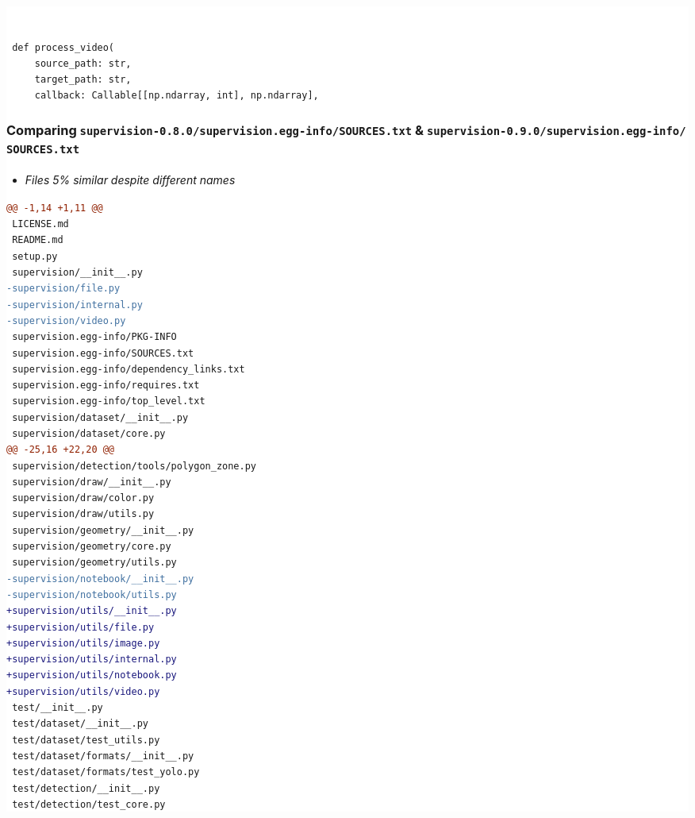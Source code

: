 ```diff
 
 
 def process_video(
     source_path: str,
     target_path: str,
     callback: Callable[[np.ndarray, int], np.ndarray],
```

### Comparing `supervision-0.8.0/supervision.egg-info/SOURCES.txt` & `supervision-0.9.0/supervision.egg-info/SOURCES.txt`

 * *Files 5% similar despite different names*

```diff
@@ -1,14 +1,11 @@
 LICENSE.md
 README.md
 setup.py
 supervision/__init__.py
-supervision/file.py
-supervision/internal.py
-supervision/video.py
 supervision.egg-info/PKG-INFO
 supervision.egg-info/SOURCES.txt
 supervision.egg-info/dependency_links.txt
 supervision.egg-info/requires.txt
 supervision.egg-info/top_level.txt
 supervision/dataset/__init__.py
 supervision/dataset/core.py
@@ -25,16 +22,20 @@
 supervision/detection/tools/polygon_zone.py
 supervision/draw/__init__.py
 supervision/draw/color.py
 supervision/draw/utils.py
 supervision/geometry/__init__.py
 supervision/geometry/core.py
 supervision/geometry/utils.py
-supervision/notebook/__init__.py
-supervision/notebook/utils.py
+supervision/utils/__init__.py
+supervision/utils/file.py
+supervision/utils/image.py
+supervision/utils/internal.py
+supervision/utils/notebook.py
+supervision/utils/video.py
 test/__init__.py
 test/dataset/__init__.py
 test/dataset/test_utils.py
 test/dataset/formats/__init__.py
 test/dataset/formats/test_yolo.py
 test/detection/__init__.py
 test/detection/test_core.py
```
